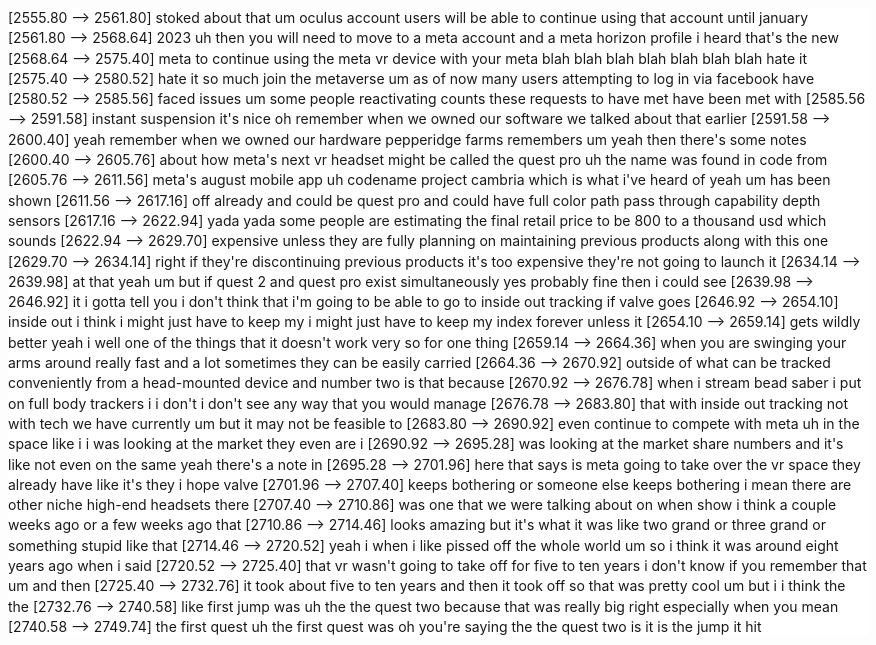 [2555.80 --> 2561.80]  stoked about that um oculus account users will be able to continue using that account until january
[2561.80 --> 2568.64]  2023 uh then you will need to move to a meta account and a meta horizon profile i heard that's the new
[2568.64 --> 2575.40]  meta to continue using the meta vr device with your meta blah blah blah blah blah blah blah hate it
[2575.40 --> 2580.52]  hate it so much join the metaverse um as of now many users attempting to log in via facebook have
[2580.52 --> 2585.56]  faced issues um some people reactivating counts these requests to have met have been met with
[2585.56 --> 2591.58]  instant suspension it's nice oh remember when we owned our software we talked about that earlier
[2591.58 --> 2600.40]  yeah remember when we owned our hardware pepperidge farms remembers um yeah then there's some notes
[2600.40 --> 2605.76]  about how meta's next vr headset might be called the quest pro uh the name was found in code from
[2605.76 --> 2611.56]  meta's august mobile app uh codename project cambria which is what i've heard of yeah um has been shown
[2611.56 --> 2617.16]  off already and could be quest pro and could have full color path pass through capability depth sensors
[2617.16 --> 2622.94]  yada yada some people are estimating the final retail price to be 800 to a thousand usd which sounds
[2622.94 --> 2629.70]  expensive unless they are fully planning on maintaining previous products along with this one
[2629.70 --> 2634.14]  right if they're discontinuing previous products it's too expensive they're not going to launch it
[2634.14 --> 2639.98]  at that yeah um but if quest 2 and quest pro exist simultaneously yes probably fine then i could see
[2639.98 --> 2646.92]  it i gotta tell you i don't think that i'm going to be able to go to inside out tracking if valve goes
[2646.92 --> 2654.10]  inside out i think i might just have to keep my i might just have to keep my index forever unless it
[2654.10 --> 2659.14]  gets wildly better yeah i well one of the things that it doesn't work very so for one thing
[2659.14 --> 2664.36]  when you are swinging your arms around really fast and a lot sometimes they can be easily carried
[2664.36 --> 2670.92]  outside of what can be tracked conveniently from a head-mounted device and number two is that because
[2670.92 --> 2676.78]  when i stream bead saber i put on full body trackers i i don't i don't see any way that you would manage
[2676.78 --> 2683.80]  that with inside out tracking not with tech we have currently um but it may not be feasible to
[2683.80 --> 2690.92]  even continue to compete with meta uh in the space like i i was looking at the market they even are i
[2690.92 --> 2695.28]  was looking at the market share numbers and it's like not even on the same yeah there's a note in
[2695.28 --> 2701.96]  here that says is meta going to take over the vr space they already have like it's they i hope valve
[2701.96 --> 2707.40]  keeps bothering or someone else keeps bothering i mean there are other niche high-end headsets there
[2707.40 --> 2710.86]  was one that we were talking about on when show i think a couple weeks ago or a few weeks ago that
[2710.86 --> 2714.46]  looks amazing but it's what it was like two grand or three grand or something stupid like that
[2714.46 --> 2720.52]  yeah i when i like pissed off the whole world um so i think it was around eight years ago when i said
[2720.52 --> 2725.40]  that vr wasn't going to take off for five to ten years i don't know if you remember that um and then
[2725.40 --> 2732.76]  it took about five to ten years and then it took off so that was pretty cool um but i i think the the
[2732.76 --> 2740.58]  like first jump was uh the the quest two because that was really big right especially when you mean
[2740.58 --> 2749.74]  the first quest uh the first quest was oh you're saying the the quest two is it is the jump it hit
